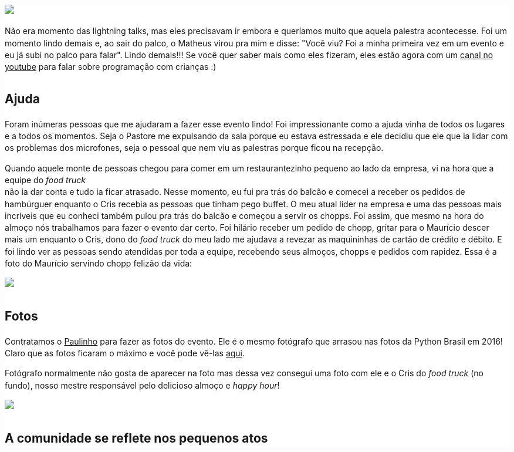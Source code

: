 ![](https://i.imgur.com/qwN4M7E.jpg)

Não era momento das lightning talks, mas eles precisavam ir embora e queríamos muito que aquela palestra acontecesse. 
Foi um momento lindo demais e, ao sair do palco, o Matheus virou pra mim e disse: "Você viu? Foi a minha primeira vez em um 
evento e eu já subi no palco para falar". Lindo demais!!! Se você quer saber mais como eles fizeram, eles estão agora 
com um [canal no youtube](https://www.youtube.com/watch?v=iPN57tIJScw) para falar sobre programação com crianças :)

## Ajuda

Foram inúmeras pessoas que me ajudaram a fazer esse evento lindo! Foi impressionante como a ajuda vinha de todos os lugares e 
a todos os momentos. Seja o Pastore me expulsando da sala porque eu estava estressada e ele decidiu que ele que ia lidar com os 
problemas dos microfones, seja o pessoal que nem viu as palestras porque ficou na recepção. 

Quando aquele monte de pessoas chegou para comer em um restaurantezinho pequeno ao lado da empresa, vi na hora que a equipe do *food truck*  
não ia dar conta e tudo ia ficar atrasado. Nesse momento, eu fui pra trás do balcão e comecei a receber os pedidos de 
hambúrguer enquanto o Cris recebia as pessoas que tinham pego buffet. O meu atual líder na empresa e uma das pessoas mais 
incríveis que eu conheci também pulou pra trás do balcão e começou a servir os chopps. Foi assim, que mesmo na hora do 
almoço nós trabalhamos para fazer o evento dar certo. Foi hilário receber um pedido de chopp, gritar para o Maurício descer mais um 
enquanto o Cris, dono do *food truck* do meu lado me ajudava a revezar as maquininhas de cartão de crédito e débito. 
E foi lindo ver as pessoas sendo atendidas por toda a equipe, recebendo 
seus almoços, chopps e pedidos com rapidez. Essa é a foto do Maurício servindo chopp felizão da vida:

![](https://i.imgur.com/lcKsLke.jpg)

## Fotos

Contratamos o [Paulinho](http://www.paulinhosefton.com/) para fazer as fotos do evento. Ele é o mesmo fotógrafo que 
arrasou nas fotos da Python Brasil em 2016! Claro que as fotos ficaram o  máximo e você pode vê-las [aqui](https://www.flickr.com/photos/156545440@N02/albums/72157667699037768/with/27524999008/).

Fotógrafo normalmente não gosta de aparecer na foto mas dessa vez consegui uma foto com ele e o Cris do *food truck* (no fundo), 
nosso mestre responsável pelo delicioso almoço e *happy hour*!

![](https://i.imgur.com/iqxhqrc.jpg)

## A comunidade se reflete nos pequenos atos
